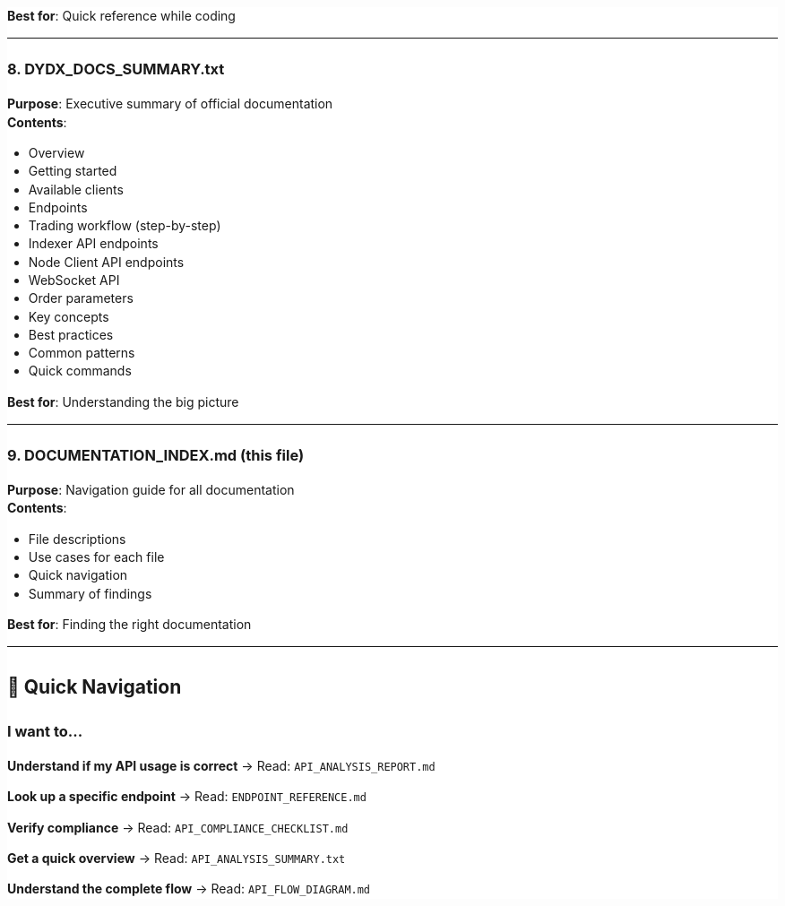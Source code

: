 **Best for**: Quick reference while coding

---

### 8. **DYDX_DOCS_SUMMARY.txt**
**Purpose**: Executive summary of official documentation  
**Contents**:
- Overview
- Getting started
- Available clients
- Endpoints
- Trading workflow (step-by-step)
- Indexer API endpoints
- Node Client API endpoints
- WebSocket API
- Order parameters
- Key concepts
- Best practices
- Common patterns
- Quick commands

**Best for**: Understanding the big picture

---

### 9. **DOCUMENTATION_INDEX.md** (this file)
**Purpose**: Navigation guide for all documentation  
**Contents**:
- File descriptions
- Use cases for each file
- Quick navigation
- Summary of findings

**Best for**: Finding the right documentation

---

## 🎯 Quick Navigation

### I want to...

**Understand if my API usage is correct**
→ Read: `API_ANALYSIS_REPORT.md`

**Look up a specific endpoint**
→ Read: `ENDPOINT_REFERENCE.md`

**Verify compliance**
→ Read: `API_COMPLIANCE_CHECKLIST.md`

**Get a quick overview**
→ Read: `API_ANALYSIS_SUMMARY.txt`

**Understand the complete flow**
→ Read: `API_FLOW_DIAGRAM.md`
